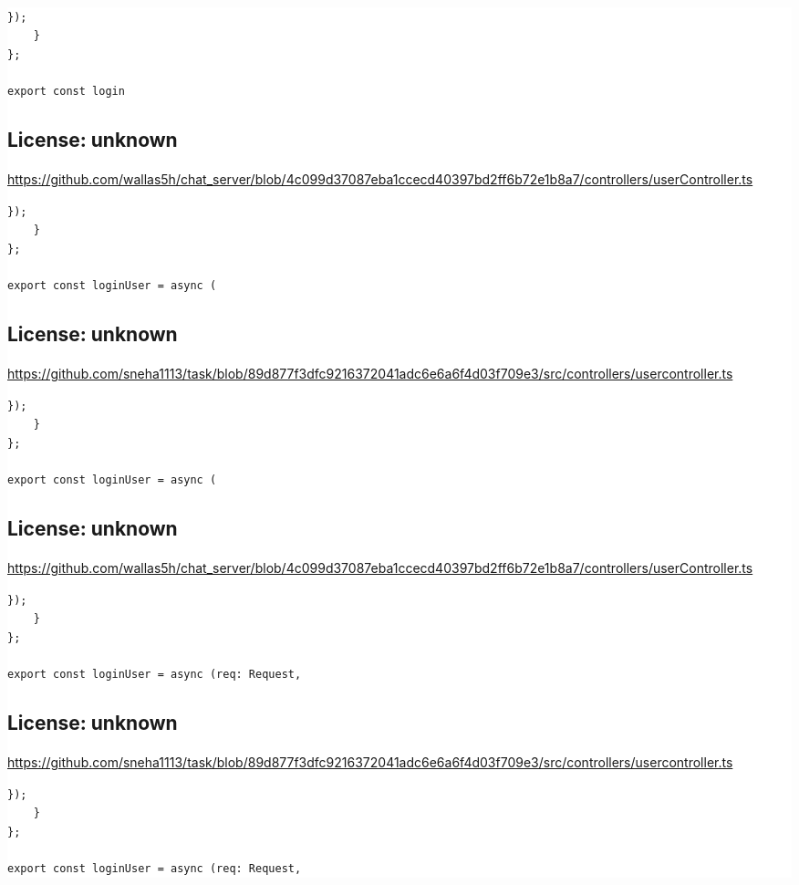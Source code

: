 ```
});
    }
};

export const login
```


## License: unknown
https://github.com/wallas5h/chat_server/blob/4c099d37087eba1ccecd40397bd2ff6b72e1b8a7/controllers/userController.ts

```
});
    }
};

export const loginUser = async (
```


## License: unknown
https://github.com/sneha1113/task/blob/89d877f3dfc9216372041adc6e6a6f4d03f709e3/src/controllers/usercontroller.ts

```
});
    }
};

export const loginUser = async (
```


## License: unknown
https://github.com/wallas5h/chat_server/blob/4c099d37087eba1ccecd40397bd2ff6b72e1b8a7/controllers/userController.ts

```
});
    }
};

export const loginUser = async (req: Request,
```


## License: unknown
https://github.com/sneha1113/task/blob/89d877f3dfc9216372041adc6e6a6f4d03f709e3/src/controllers/usercontroller.ts

```
});
    }
};

export const loginUser = async (req: Request,
```
